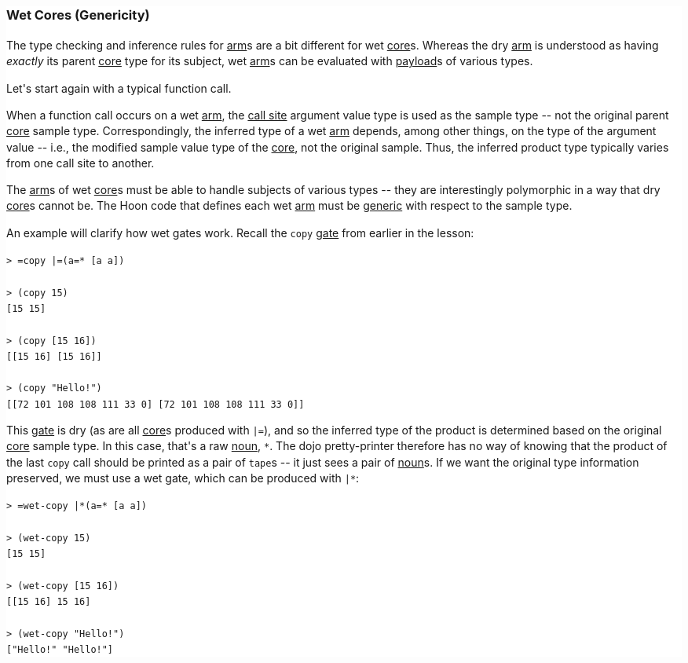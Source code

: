 ### Wet Cores (Genericity)

The type checking and inference rules for [arm](/docs/glossary/arm/)s are a bit different for wet [core](/docs/glossary/core/)s.  Whereas the dry [arm](/docs/glossary/arm/) is understood as having _exactly_ its parent [core](/docs/glossary/core/) type for its subject, wet [arm](/docs/glossary/arm/)s can be evaluated with [payload](/docs/glossary/payload/)s of various types.

Let's start again with a typical function call.

When a function call occurs on a wet [arm](/docs/glossary/arm/), the [call site](https://en.wikipedia.org/wiki/Call_site) argument value type is used as the sample type -- not the original parent [core](/docs/glossary/core/) sample type.  Correspondingly, the inferred type of a wet [arm](/docs/glossary/arm/) depends, among other things, on the type of the argument value -- i.e., the modified sample value type of the [core](/docs/glossary/core/), not the original sample.  Thus, the inferred product type typically varies from one call site to another.

The [arm](/docs/glossary/arm/)s of wet [core](/docs/glossary/core/)s must be able to handle subjects of various types -- they are interestingly polymorphic in a way that dry [core](/docs/glossary/core/)s cannot be.  The Hoon code that defines each wet [arm](/docs/glossary/arm/) must be [generic](https://en.wikipedia.org/wiki/Generic_programming) with respect to the sample type.

An example will clarify how wet gates work.  Recall the `copy` [gate](/docs/glossary/gate/) from earlier in the lesson:

```
> =copy |=(a=* [a a])

> (copy 15)
[15 15]

> (copy [15 16])
[[15 16] [15 16]]

> (copy "Hello!")
[[72 101 108 108 111 33 0] [72 101 108 108 111 33 0]]
```

This [gate](/docs/glossary/gate/) is dry (as are all [core](/docs/glossary/core/)s produced with `|=`), and so the inferred type of the product is determined based on the original [core](/docs/glossary/core/) sample type.  In this case, that's a raw [noun](/docs/glossary/noun/), `*`.  The dojo pretty-printer therefore has no way of knowing that the product of the last `copy` call should be printed as a pair of `tape`s -- it just sees a pair of [noun](/docs/glossary/noun/)s.  If we want the original type information preserved, we must use a wet gate, which can be produced with `|*`:

```
> =wet-copy |*(a=* [a a])

> (wet-copy 15)
[15 15]

> (wet-copy [15 16])
[[15 16] 15 16]

> (wet-copy "Hello!")
["Hello!" "Hello!"]
```
